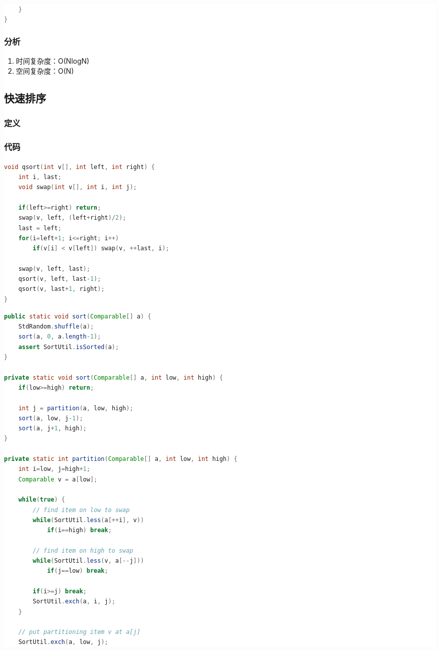 ```java
    }
}
```

### 分析
1. 时间复杂度：O(NlogN)
2. 空间复杂度：O(N)

## 快速排序
### 定义

### 代码
```c
void qsort(int v[], int left, int right) {
    int i, last;
    void swap(int v[], int i, int j);

    if(left>=right) return;
    swap(v, left, (left+right)/2);
    last = left;
    for(i=left+1; i<=right; i++)
        if(v[i] < v[left]) swap(v, ++last, i);

    swap(v, left, last);
    qsort(v, left, last-1);
    qsort(v, last+1, right);
}
```
```java
public static void sort(Comparable[] a) {
    StdRandom.shuffle(a);
    sort(a, 0, a.length-1);
    assert SortUtil.isSorted(a);
}

private static void sort(Comparable[] a, int low, int high) {
    if(low>=high) return;

    int j = partition(a, low, high);
    sort(a, low, j-1);
    sort(a, j+1, high);
}

private static int partition(Comparable[] a, int low, int high) {
    int i=low, j=high+1;
    Comparable v = a[low];

    while(true) {
        // find item on low to swap
        while(SortUtil.less(a[++i], v))
            if(i==high) break;
        
        // find item on high to swap
        while(SortUtil.less(v, a[--j]))
            if(j==low) break;

        if(i>=j) break;
        SortUtil.exch(a, i, j);
    }

    // put partitioning item v at a[j]
    SortUtil.exch(a, low, j);
```